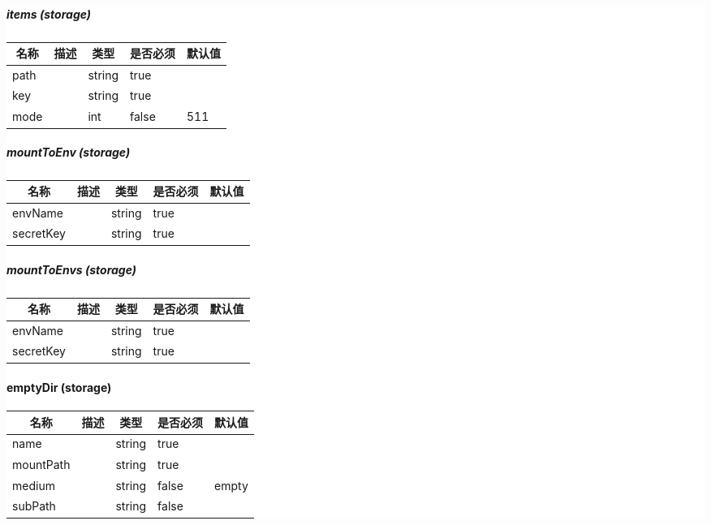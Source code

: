 ##### items (storage)

 名称 | 描述 | 类型 | 是否必须 | 默认值 
 ------ | ------ | ------ | ------------ | --------- 
 path |  | string | true |  
 key |  | string | true |  
 mode |  | int | false | 511 


##### mountToEnv (storage)

 名称 | 描述 | 类型 | 是否必须 | 默认值 
 ------ | ------ | ------ | ------------ | --------- 
 envName |  | string | true |  
 secretKey |  | string | true |  


##### mountToEnvs (storage)

 名称 | 描述 | 类型 | 是否必须 | 默认值 
 ------ | ------ | ------ | ------------ | --------- 
 envName |  | string | true |  
 secretKey |  | string | true |  


#### emptyDir (storage)

 名称 | 描述 | 类型 | 是否必须 | 默认值 
 ------ | ------ | ------ | ------------ | --------- 
 name |  | string | true |  
 mountPath |  | string | true |  
 medium |  | string | false | empty 
 subPath |  | string | false |  


